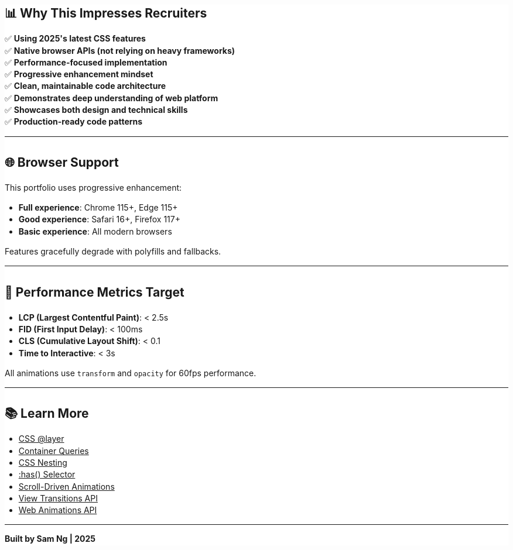 
## 📊 Why This Impresses Recruiters

✅ **Using 2025's latest CSS features**  
✅ **Native browser APIs (not relying on heavy frameworks)**  
✅ **Performance-focused implementation**  
✅ **Progressive enhancement mindset**  
✅ **Clean, maintainable code architecture**  
✅ **Demonstrates deep understanding of web platform**  
✅ **Showcases both design and technical skills**  
✅ **Production-ready code patterns**  

---

## 🌐 Browser Support

This portfolio uses progressive enhancement:
- **Full experience**: Chrome 115+, Edge 115+
- **Good experience**: Safari 16+, Firefox 117+
- **Basic experience**: All modern browsers

Features gracefully degrade with polyfills and fallbacks.

---

## 🚀 Performance Metrics Target

- **LCP (Largest Contentful Paint)**: < 2.5s
- **FID (First Input Delay)**: < 100ms
- **CLS (Cumulative Layout Shift)**: < 0.1
- **Time to Interactive**: < 3s

All animations use `transform` and `opacity` for 60fps performance.

---

## 📚 Learn More

- [CSS @layer](https://developer.mozilla.org/en-US/docs/Web/CSS/@layer)
- [Container Queries](https://developer.mozilla.org/en-US/docs/Web/CSS/CSS_Container_Queries)
- [CSS Nesting](https://developer.mozilla.org/en-US/docs/Web/CSS/CSS_nesting)
- [:has() Selector](https://developer.mozilla.org/en-US/docs/Web/CSS/:has)
- [Scroll-Driven Animations](https://developer.chrome.com/articles/scroll-driven-animations/)
- [View Transitions API](https://developer.mozilla.org/en-US/docs/Web/API/View_Transitions_API)
- [Web Animations API](https://developer.mozilla.org/en-US/docs/Web/API/Web_Animations_API)

---

**Built by Sam Ng | 2025**
